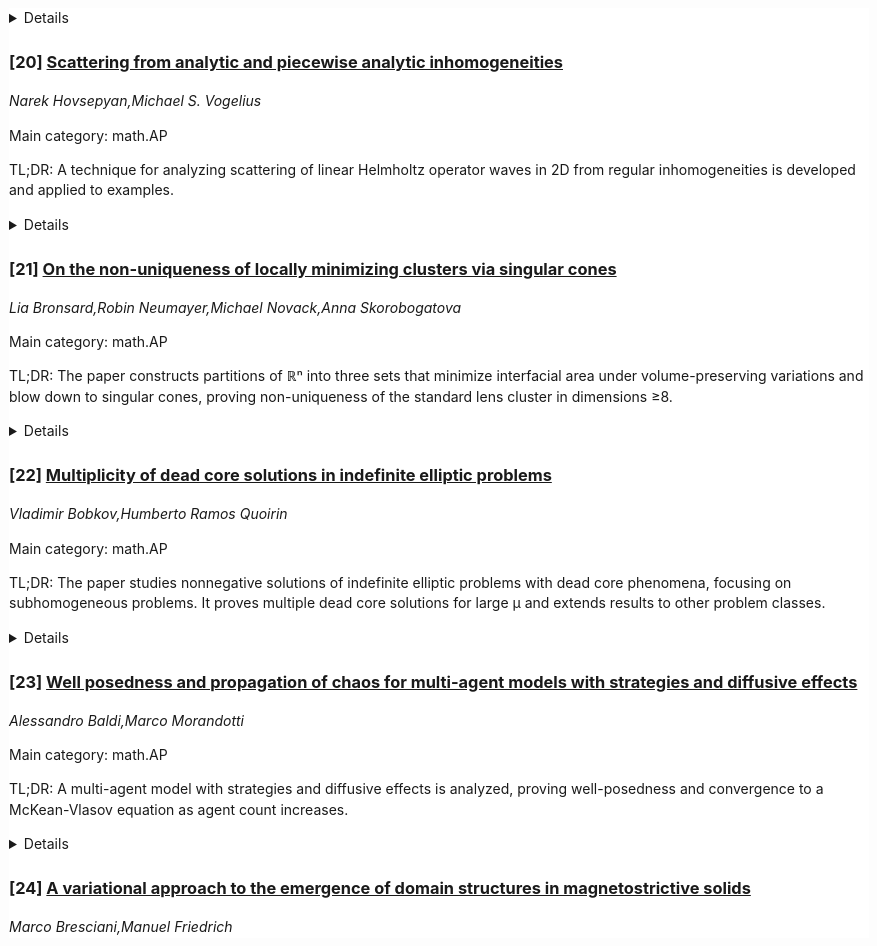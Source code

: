 
<details><summary>Details</summary></details>


### [20] [Scattering from analytic and piecewise analytic inhomogeneities](https://arxiv.org/abs/2507.13986)
*Narek Hovsepyan,Michael S. Vogelius*

Main category: math.AP

TL;DR: A technique for analyzing scattering of linear Helmholtz operator waves in 2D from regular inhomogeneities is developed and applied to examples.


<details><summary>Details</summary></details>


### [21] [On the non-uniqueness of locally minimizing clusters via singular cones](https://arxiv.org/abs/2507.13995)
*Lia Bronsard,Robin Neumayer,Michael Novack,Anna Skorobogatova*

Main category: math.AP

TL;DR: The paper constructs partitions of ℝⁿ into three sets that minimize interfacial area under volume-preserving variations and blow down to singular cones, proving non-uniqueness of the standard lens cluster in dimensions ≥8.


<details><summary>Details</summary></details>


### [22] [Multiplicity of dead core solutions in indefinite elliptic problems](https://arxiv.org/abs/2507.14016)
*Vladimir Bobkov,Humberto Ramos Quoirin*

Main category: math.AP

TL;DR: The paper studies nonnegative solutions of indefinite elliptic problems with dead core phenomena, focusing on subhomogeneous problems. It proves multiple dead core solutions for large μ and extends results to other problem classes.


<details><summary>Details</summary></details>


### [23] [Well posedness and propagation of chaos for multi-agent models with strategies and diffusive effects](https://arxiv.org/abs/2507.14058)
*Alessandro Baldi,Marco Morandotti*

Main category: math.AP

TL;DR: A multi-agent model with strategies and diffusive effects is analyzed, proving well-posedness and convergence to a McKean-Vlasov equation as agent count increases.


<details><summary>Details</summary></details>


### [24] [A variational approach to the emergence of domain structures in magnetostrictive solids](https://arxiv.org/abs/2507.14091)
*Marco Bresciani,Manuel Friedrich*

